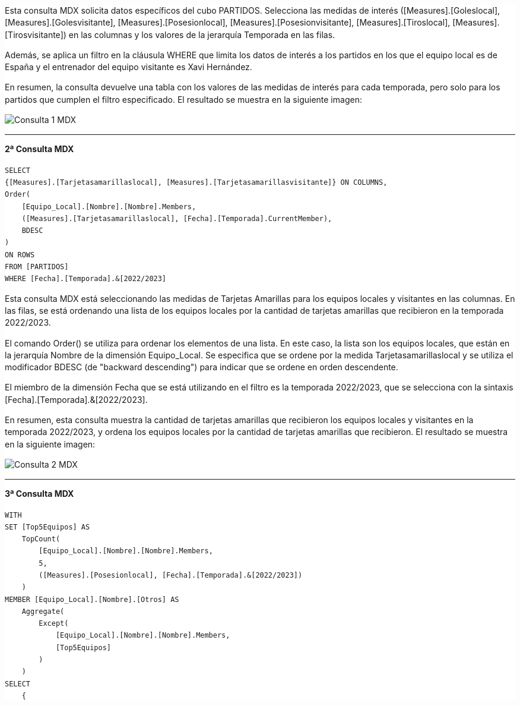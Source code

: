 Esta consulta MDX solicita datos específicos del cubo PARTIDOS. Selecciona las medidas de interés ([Measures].[Goleslocal], [Measures].[Golesvisitante], [Measures].[Posesionlocal], [Measures].[Posesionvisitante], [Measures].[Tiroslocal], [Measures].[Tirosvisitante]) en las columnas y los valores de la jerarquía Temporada en las filas.

Además, se aplica un filtro en la cláusula WHERE que limita los datos de interés a los partidos en los que el equipo local es de España y el entrenador del equipo visitante es Xavi Hernández.

En resumen, la consulta devuelve una tabla con los valores de las medidas de interés para cada temporada, pero solo para los partidos que cumplen el filtro especificado. El resultado se muestra en la siguiente imagen:

<image src="assets/ConsultaMDX1.JPG" alt="Consulta 1 MDX">

***

**2ª Consulta MDX**

```mdx
SELECT
{[Measures].[Tarjetasamarillaslocal], [Measures].[Tarjetasamarillasvisitante]} ON COLUMNS,
Order(
    [Equipo_Local].[Nombre].[Nombre].Members,
    ([Measures].[Tarjetasamarillaslocal], [Fecha].[Temporada].CurrentMember),
    BDESC
)
ON ROWS
FROM [PARTIDOS]
WHERE [Fecha].[Temporada].&[2022/2023]
```	

Esta consulta MDX está seleccionando las medidas de Tarjetas Amarillas para los equipos locales y visitantes en las columnas. En las filas, se está ordenando una lista de los equipos locales por la cantidad de tarjetas amarillas que recibieron en la temporada 2022/2023.

El comando Order() se utiliza para ordenar los elementos de una lista. En este caso, la lista son los equipos locales, que están en la jerarquía Nombre de la dimensión Equipo_Local. Se especifica que se ordene por la medida Tarjetasamarillaslocal y se utiliza el modificador BDESC (de "backward descending") para indicar que se ordene en orden descendente.

El miembro de la dimensión Fecha que se está utilizando en el filtro es la temporada 2022/2023, que se selecciona con la sintaxis [Fecha].[Temporada].&[2022/2023].

En resumen, esta consulta muestra la cantidad de tarjetas amarillas que recibieron los equipos locales y visitantes en la temporada 2022/2023, y ordena los equipos locales por la cantidad de tarjetas amarillas que recibieron. El resultado se muestra en la siguiente imagen:  

<image src="assets/ConsultaMDX2.JPG" alt="Consulta 2 MDX">

***

**3ª Consulta MDX**

```mdx
WITH 
SET [Top5Equipos] AS 
    TopCount(
        [Equipo_Local].[Nombre].[Nombre].Members, 
        5, 
        ([Measures].[Posesionlocal], [Fecha].[Temporada].&[2022/2023])
    )
MEMBER [Equipo_Local].[Nombre].[Otros] AS
    Aggregate(
        Except(
            [Equipo_Local].[Nombre].[Nombre].Members, 
            [Top5Equipos]
        )
    )
SELECT 
    {
```